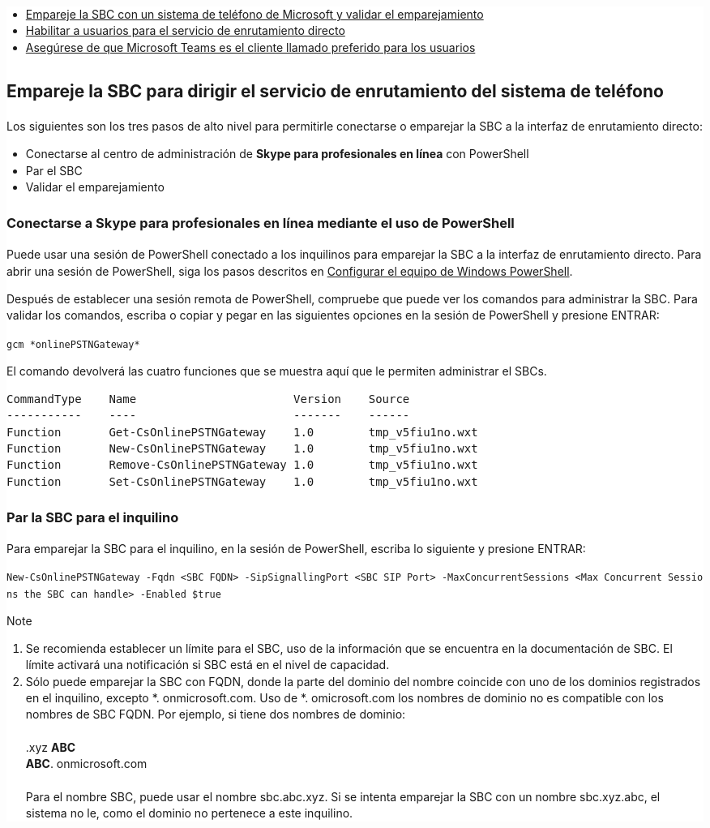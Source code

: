 - [Empareje la SBC con un sistema de teléfono de Microsoft y validar el emparejamiento](#pair-the-sbc-to-direct-routing-service-of-phone-system)
- [Habilitar a usuarios para el servicio de enrutamiento directo](#enable-users-for-direct-routing-service)
- [Asegúrese de que Microsoft Teams es el cliente llamado preferido para los usuarios](#set-microsoft-teams-as-the-preferred-calling-client-for-the-users) 

## <a name="pair-the-sbc-to-direct-routing-service-of-phone-system"></a>Empareje la SBC para dirigir el servicio de enrutamiento del sistema de teléfono 

Los siguientes son los tres pasos de alto nivel para permitirle conectarse o emparejar la SBC a la interfaz de enrutamiento directo: 

- Conectarse al centro de administración de **Skype para profesionales en línea** con PowerShell 
- Par el SBC 
- Validar el emparejamiento 

### <a name="connect-to--skype-for-business-online-by-using-powershell"></a>Conectarse a Skype para profesionales en línea mediante el uso de PowerShell 

Puede usar una sesión de PowerShell conectado a los inquilinos para emparejar la SBC a la interfaz de enrutamiento directo. Para abrir una sesión de PowerShell, siga los pasos descritos en [Configurar el equipo de Windows PowerShell](https://technet.microsoft.com/library/dn362831.aspx). 
 
Después de establecer una sesión remota de PowerShell, compruebe que puede ver los comandos para administrar la SBC. Para validar los comandos, escriba o copiar y pegar en las siguientes opciones en la sesión de PowerShell y presione ENTRAR: 

```
gcm *onlinePSTNGateway*
```

El comando devolverá las cuatro funciones que se muestra aquí que le permiten administrar el SBCs. 

<pre>
CommandType    Name                       Version    Source 
-----------    ----                       -------    ------ 
Function       Get-CsOnlinePSTNGateway    1.0        tmp_v5fiu1no.wxt 
Function       New-CsOnlinePSTNGateway    1.0        tmp_v5fiu1no.wxt 
Function       Remove-CsOnlinePSTNGateway 1.0        tmp_v5fiu1no.wxt 
Function       Set-CsOnlinePSTNGateway    1.0        tmp_v5fiu1no.wxt
</pre>   


### <a name="pair-the-sbc-to-the-tenant"></a>Par la SBC para el inquilino 

Para emparejar la SBC para el inquilino, en la sesión de PowerShell, escriba lo siguiente y presione ENTRAR: 

```
New-CsOnlinePSTNGateway -Fqdn <SBC FQDN> -SipSignallingPort <SBC SIP Port> -MaxConcurrentSessions <Max Concurrent Sessions the SBC can handle> -Enabled $true 
```
  > [!NOTE]
  > 1. Se recomienda establecer un límite para el SBC, uso de la información que se encuentra en la documentación de SBC. El límite activará una notificación si SBC está en el nivel de capacidad.
  > 2. Sólo puede emparejar la SBC con FQDN, donde la parte del dominio del nombre coincide con uno de los dominios registrados en el inquilino, excepto \*. onmicrosoft.com. Uso de \*. omicrosoft.com los nombres de dominio no es compatible con los nombres de SBC FQDN. Por ejemplo, si tiene dos nombres de dominio:<br/><br/>
  > .xyz **ABC**<br/>**ABC**. onmicrosoft.com<br/><br/>
  > Para el nombre SBC, puede usar el nombre sbc.abc.xyz. Si se intenta emparejar la SBC con un nombre sbc.xyz.abc, el sistema no le, como el dominio no pertenece a este inquilino.
